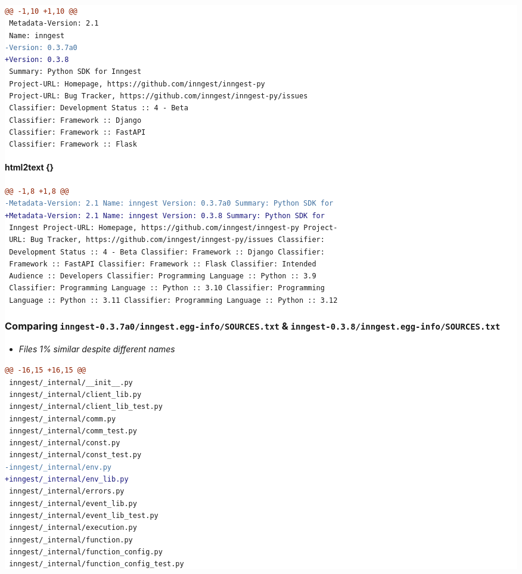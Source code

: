 ```diff
@@ -1,10 +1,10 @@
 Metadata-Version: 2.1
 Name: inngest
-Version: 0.3.7a0
+Version: 0.3.8
 Summary: Python SDK for Inngest
 Project-URL: Homepage, https://github.com/inngest/inngest-py
 Project-URL: Bug Tracker, https://github.com/inngest/inngest-py/issues
 Classifier: Development Status :: 4 - Beta
 Classifier: Framework :: Django
 Classifier: Framework :: FastAPI
 Classifier: Framework :: Flask
```

#### html2text {}

```diff
@@ -1,8 +1,8 @@
-Metadata-Version: 2.1 Name: inngest Version: 0.3.7a0 Summary: Python SDK for
+Metadata-Version: 2.1 Name: inngest Version: 0.3.8 Summary: Python SDK for
 Inngest Project-URL: Homepage, https://github.com/inngest/inngest-py Project-
 URL: Bug Tracker, https://github.com/inngest/inngest-py/issues Classifier:
 Development Status :: 4 - Beta Classifier: Framework :: Django Classifier:
 Framework :: FastAPI Classifier: Framework :: Flask Classifier: Intended
 Audience :: Developers Classifier: Programming Language :: Python :: 3.9
 Classifier: Programming Language :: Python :: 3.10 Classifier: Programming
 Language :: Python :: 3.11 Classifier: Programming Language :: Python :: 3.12
```

### Comparing `inngest-0.3.7a0/inngest.egg-info/SOURCES.txt` & `inngest-0.3.8/inngest.egg-info/SOURCES.txt`

 * *Files 1% similar despite different names*

```diff
@@ -16,15 +16,15 @@
 inngest/_internal/__init__.py
 inngest/_internal/client_lib.py
 inngest/_internal/client_lib_test.py
 inngest/_internal/comm.py
 inngest/_internal/comm_test.py
 inngest/_internal/const.py
 inngest/_internal/const_test.py
-inngest/_internal/env.py
+inngest/_internal/env_lib.py
 inngest/_internal/errors.py
 inngest/_internal/event_lib.py
 inngest/_internal/event_lib_test.py
 inngest/_internal/execution.py
 inngest/_internal/function.py
 inngest/_internal/function_config.py
 inngest/_internal/function_config_test.py
```
